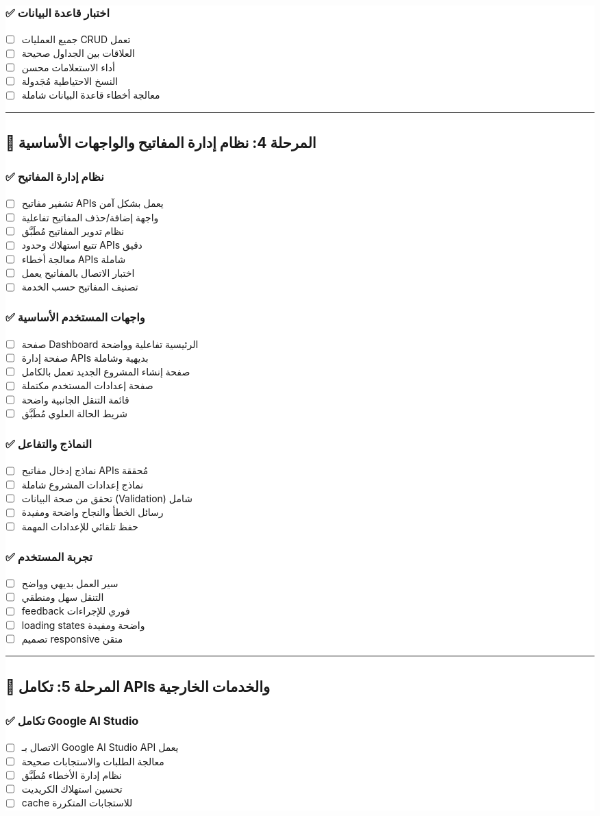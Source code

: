### ✅ اختبار قاعدة البيانات
- [ ] جميع العمليات CRUD تعمل
- [ ] العلاقات بين الجداول صحيحة
- [ ] أداء الاستعلامات محسن
- [ ] النسخ الاحتياطية مُجَدولة
- [ ] معالجة أخطاء قاعدة البيانات شاملة

---

## 💼 المرحلة 4: نظام إدارة المفاتيح والواجهات الأساسية

### ✅ نظام إدارة المفاتيح
- [ ] تشفير مفاتيح APIs يعمل بشكل آمن
- [ ] واجهة إضافة/حذف المفاتيح تفاعلية
- [ ] نظام تدوير المفاتيح مُطَبَّق
- [ ] تتبع استهلاك وحدود APIs دقيق
- [ ] معالجة أخطاء APIs شاملة
- [ ] اختبار الاتصال بالمفاتيح يعمل
- [ ] تصنيف المفاتيح حسب الخدمة

### ✅ واجهات المستخدم الأساسية
- [ ] صفحة Dashboard الرئيسية تفاعلية وواضحة
- [ ] صفحة إدارة APIs بديهية وشاملة
- [ ] صفحة إنشاء المشروع الجديد تعمل بالكامل
- [ ] صفحة إعدادات المستخدم مكتملة
- [ ] قائمة التنقل الجانبية واضحة
- [ ] شريط الحالة العلوي مُطَبَّق

### ✅ النماذج والتفاعل
- [ ] نماذج إدخال مفاتيح APIs مُحققة
- [ ] نماذج إعدادات المشروع شاملة
- [ ] تحقق من صحة البيانات (Validation) شامل
- [ ] رسائل الخطأ والنجاح واضحة ومفيدة
- [ ] حفظ تلقائي للإعدادات المهمة

### ✅ تجربة المستخدم
- [ ] سير العمل بديهي وواضح
- [ ] التنقل سهل ومنطقي
- [ ] feedback فوري للإجراءات
- [ ] loading states واضحة ومفيدة
- [ ] تصميم responsive متقن

---

## 🔌 المرحلة 5: تكامل APIs والخدمات الخارجية

### ✅ تكامل Google AI Studio
- [ ] الاتصال بـ Google AI Studio API يعمل
- [ ] معالجة الطلبات والاستجابات صحيحة
- [ ] نظام إدارة الأخطاء مُطَبَّق
- [ ] تحسين استهلاك الكريديت
- [ ] cache للاستجابات المتكررة
